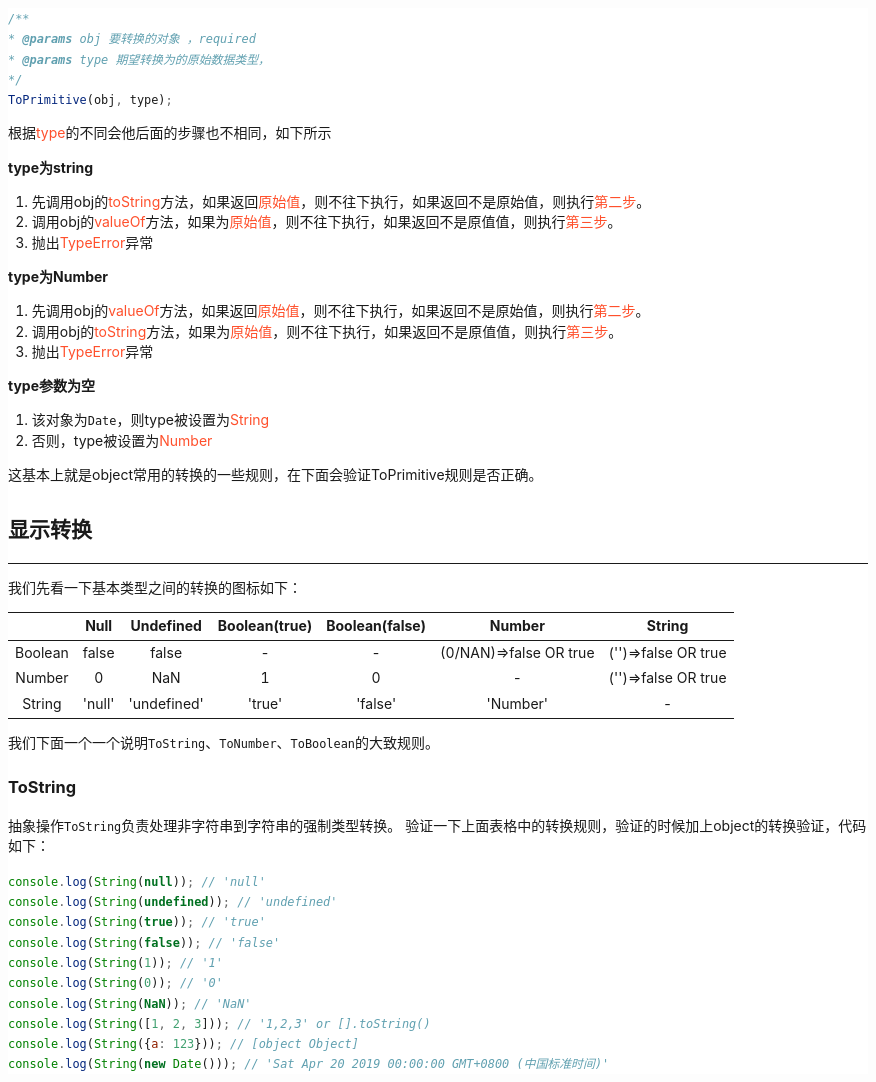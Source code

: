 ```javascript
/**
* @params obj 要转换的对象 ，required
* @params type 期望转换为的原始数据类型， 
*/
ToPrimitive(obj, type);
```

根据<font color="#ff502c">type</font><font color="#ff502c"></font>的不同会他后面的步骤也不相同，如下所示

**type为string**

1. 先调用obj的<font color="#ff502c">toString</font>方法，如果返回<font color="#ff502c">原始值</font>，则不往下执行，如果返回不是原始值，则执行<font color="#ff502c">第二步</font>。
2. 调用obj的<font color="#ff502c">valueOf</font>方法，如果为<font color="#ff502c">原始值</font>，则不往下执行，如果返回不是原值值，则执行<font color="#ff502c">第三步</font>。
3. 抛出<font color="#ff502c">TypeError</font>异常

**type为Number**

1. 先调用obj的<font color="#ff502c">valueOf</font>方法，如果返回<font color="#ff502c">原始值</font>，则不往下执行，如果返回不是原始值，则执行<font color="#ff502c">第二步</font>。
2. 调用obj的<font color="#ff502c">toString</font>方法，如果为<font color="#ff502c">原始值</font>，则不往下执行，如果返回不是原值值，则执行<font color="#ff502c">第三步</font>。
3. 抛出<font color="#ff502c">TypeError</font>异常

**type参数为空**

1. 该对象为`Date`，则type被设置为<font color="#ff502c">String</font>
2. 否则，type被设置为<font color="#ff502c">Number</font>

这基本上就是object常用的转换的一些规则，在下面会验证ToPrimitive规则是否正确。

## 显示转换

---
我们先看一下基本类型之间的转换的图标如下：

|    	| Null | Undefined | Boolean(true) | Boolean(false) | Number |  String |
|:----------:|:-------------:|:-------------:|:-------------:|:-------------:|:-------------:|:-------------:|
| Boolean | false | false | - | - | (0/NAN)=>false OR true | ('')=>false OR true |
| Number | 0 | NaN | 1 | 0 | - | ('')=>false OR true |
| String | 'null' | 'undefined' | 'true' | 'false' | 'Number' | - |

我们下面一个一个说明`ToString`、`ToNumber`、`ToBoolean`的大致规则。

### ToString

抽象操作`ToString`负责处理非字符串到字符串的强制类型转换。
验证一下上面表格中的转换规则，验证的时候加上object的转换验证，代码如下：

```javascript
console.log(String(null)); // 'null'
console.log(String(undefined)); // 'undefined'
console.log(String(true)); // 'true'
console.log(String(false)); // 'false'
console.log(String(1)); // '1'
console.log(String(0)); // '0'
console.log(String(NaN)); // 'NaN'
console.log(String([1, 2, 3])); // '1,2,3' or [].toString()
console.log(String({a: 123})); // [object Object]
console.log(String(new Date())); // 'Sat Apr 20 2019 00:00:00 GMT+0800 (中国标准时间)'
```
